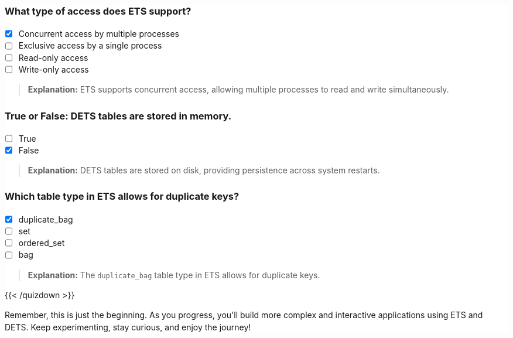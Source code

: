 ### What type of access does ETS support?

- [x] Concurrent access by multiple processes
- [ ] Exclusive access by a single process
- [ ] Read-only access
- [ ] Write-only access

> **Explanation:** ETS supports concurrent access, allowing multiple processes to read and write simultaneously.

### True or False: DETS tables are stored in memory.

- [ ] True
- [x] False

> **Explanation:** DETS tables are stored on disk, providing persistence across system restarts.

### Which table type in ETS allows for duplicate keys?

- [x] duplicate_bag
- [ ] set
- [ ] ordered_set
- [ ] bag

> **Explanation:** The `duplicate_bag` table type in ETS allows for duplicate keys.

{{< /quizdown >}}

Remember, this is just the beginning. As you progress, you'll build more complex and interactive applications using ETS and DETS. Keep experimenting, stay curious, and enjoy the journey!

